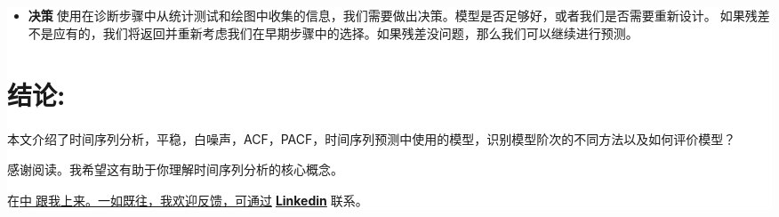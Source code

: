 *   **决策**
    使用在诊断步骤中从统计测试和绘图中收集的信息，我们需要做出决策。模型是否足够好，或者我们是否需要重新设计。
    如果残差不是应有的，我们将返回并重新考虑我们在早期步骤中的选择。如果残差没问题，那么我们可以继续进行预测。

# 结论:

本文介绍了时间序列分析，平稳，白噪声，ACF，PACF，时间序列预测中使用的模型，识别模型阶次的不同方法以及如何评价模型？

感谢阅读。我希望这有助于你理解时间序列分析的核心概念。

在[中 跟我上来。一如既往，我欢迎反馈，可通过](/@abhashpanwar) [**Linkedin**](https://www.linkedin.com/in/abhash-panwar-85126976/) 联系。